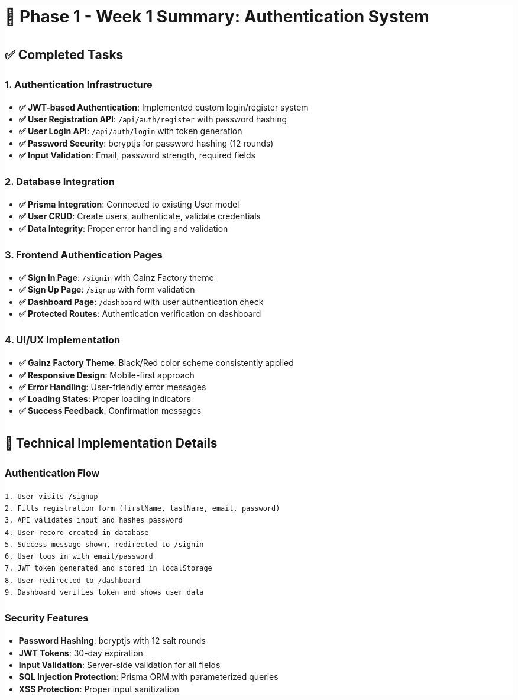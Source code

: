 # 🚀 Phase 1 - Week 1 Summary: Authentication System

## ✅ Completed Tasks

### 1. Authentication Infrastructure
- **✅ JWT-based Authentication**: Implemented custom login/register system
- **✅ User Registration API**: `/api/auth/register` with password hashing
- **✅ User Login API**: `/api/auth/login` with token generation
- **✅ Password Security**: bcryptjs for password hashing (12 rounds)
- **✅ Input Validation**: Email, password strength, required fields

### 2. Database Integration
- **✅ Prisma Integration**: Connected to existing User model
- **✅ User CRUD**: Create users, authenticate, validate credentials
- **✅ Data Integrity**: Proper error handling and validation

### 3. Frontend Authentication Pages
- **✅ Sign In Page**: `/signin` with Gainz Factory theme
- **✅ Sign Up Page**: `/signup` with form validation
- **✅ Dashboard Page**: `/dashboard` with user authentication check
- **✅ Protected Routes**: Authentication verification on dashboard

### 4. UI/UX Implementation
- **✅ Gainz Factory Theme**: Black/Red color scheme consistently applied
- **✅ Responsive Design**: Mobile-first approach
- **✅ Error Handling**: User-friendly error messages
- **✅ Loading States**: Proper loading indicators
- **✅ Success Feedback**: Confirmation messages

## 🔧 Technical Implementation Details

### Authentication Flow
```
1. User visits /signup
2. Fills registration form (firstName, lastName, email, password)
3. API validates input and hashes password
4. User record created in database
5. Success message shown, redirected to /signin
6. User logs in with email/password
7. JWT token generated and stored in localStorage
8. User redirected to /dashboard
9. Dashboard verifies token and shows user data
```

### Security Features
- **Password Hashing**: bcryptjs with 12 salt rounds
- **JWT Tokens**: 30-day expiration
- **Input Validation**: Server-side validation for all fields
- **SQL Injection Protection**: Prisma ORM with parameterized queries
- **XSS Protection**: Proper input sanitization
